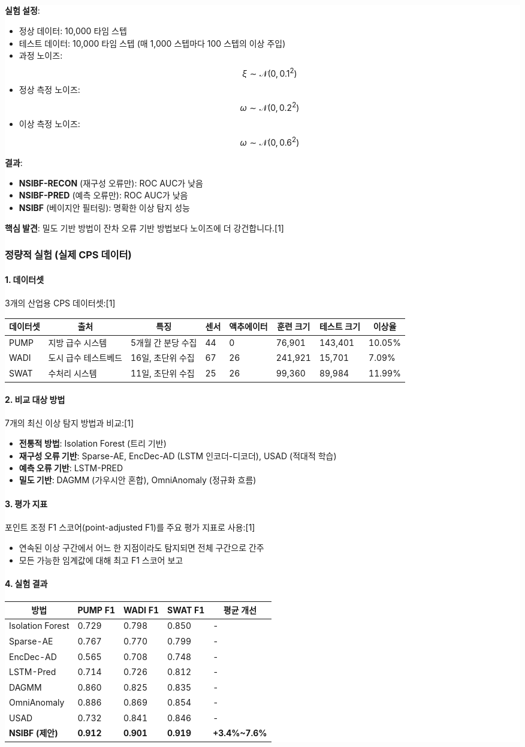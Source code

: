 **실험 설정**:
- 정상 데이터: 10,000 타임 스텝
- 테스트 데이터: 10,000 타임 스텝 (매 1,000 스텝마다 100 스텝의 이상 주입)
- 과정 노이즈: $$\xi \sim \mathcal{N}(0, 0.1^2)$$
- 정상 측정 노이즈: $$\omega \sim \mathcal{N}(0, 0.2^2)$$
- 이상 측정 노이즈: $$\omega \sim \mathcal{N}(0, 0.6^2)$$

**결과**:
- **NSIBF-RECON** (재구성 오류만): ROC AUC가 낮음
- **NSIBF-PRED** (예측 오류만): ROC AUC가 낮음
- **NSIBF** (베이지안 필터링): 명확한 이상 탐지 성능

**핵심 발견**: 밀도 기반 방법이 잔차 오류 기반 방법보다 노이즈에 더 강건합니다.[1]

### 정량적 실험 (실제 CPS 데이터)

#### 1. 데이터셋

3개의 산업용 CPS 데이터셋:[1]

| 데이터셋 | 출처 | 특징 | 센서 | 액추에이터 | 훈련 크기 | 테스트 크기 | 이상율 |
|---------|------|------|------|---------|---------|---------|-------|
| PUMP | 지방 급수 시스템 | 5개월 간 분당 수집 | 44 | 0 | 76,901 | 143,401 | 10.05% |
| WADI | 도시 급수 테스트베드 | 16일, 초단위 수집 | 67 | 26 | 241,921 | 15,701 | 7.09% |
| SWAT | 수처리 시스템 | 11일, 초단위 수집 | 25 | 26 | 99,360 | 89,984 | 11.99% |

#### 2. 비교 대상 방법

7개의 최신 이상 탐지 방법과 비교:[1]

- **전통적 방법**: Isolation Forest (트리 기반)
- **재구성 오류 기반**: Sparse-AE, EncDec-AD (LSTM 인코더-디코더), USAD (적대적 학습)
- **예측 오류 기반**: LSTM-PRED
- **밀도 기반**: DAGMM (가우시안 혼합), OmniAnomaly (정규화 흐름)

#### 3. 평가 지표

포인트 조정 F1 스코어(point-adjusted F1)를 주요 평가 지표로 사용:[1]

- 연속된 이상 구간에서 어느 한 지점이라도 탐지되면 전체 구간으로 간주
- 모든 가능한 임계값에 대해 최고 F1 스코어 보고

#### 4. 실험 결과

| 방법 | PUMP F1 | WADI F1 | SWAT F1 | 평균 개선 |
|------|---------|---------|---------|---------|
| Isolation Forest | 0.729 | 0.798 | 0.850 | - |
| Sparse-AE | 0.767 | 0.770 | 0.799 | - |
| EncDec-AD | 0.565 | 0.708 | 0.748 | - |
| LSTM-Pred | 0.714 | 0.726 | 0.812 | - |
| DAGMM | 0.860 | 0.825 | 0.835 | - |
| OmniAnomaly | 0.886 | 0.869 | 0.854 | - |
| USAD | 0.732 | 0.841 | 0.846 | - |
| **NSIBF (제안)** | **0.912** | **0.901** | **0.919** | **+3.4%~7.6%** |
